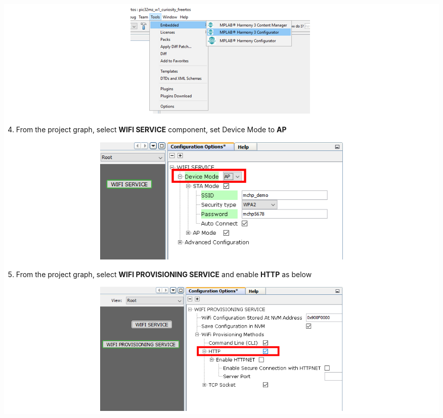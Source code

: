 <p align="center">
<img src="resources/media/lab2_mplab_harmony_configurator.png" width=>
</p>

4. From the project graph, select **WIFI SERVICE** component, set Device Mode to **AP** 

<p align="center">
<img src="resources/media/lab3_mplab_harmony_wireless_service.png" width=480>
</p>

5. From the project graph, select **WIFI PROVISIONING SERVICE** and enable **HTTP** as below

<p align="center">
<img src="resources/media/lab3_mplab_harmony_provisioning_http.png" width=480>
</p>
